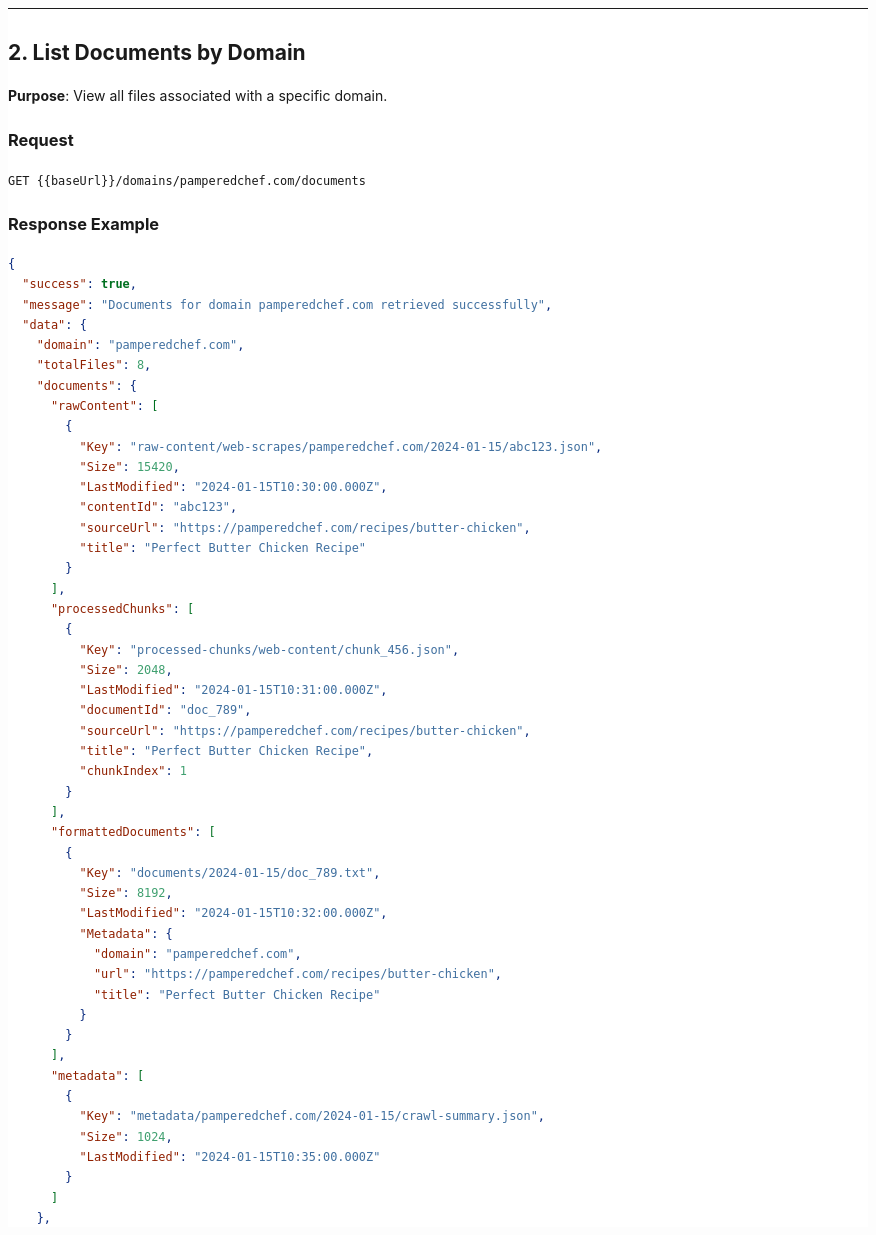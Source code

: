 ```json
```

---

## 2. List Documents by Domain

**Purpose**: View all files associated with a specific domain.

### Request
```http
GET {{baseUrl}}/domains/pamperedchef.com/documents
```

### Response Example
```json
{
  "success": true,
  "message": "Documents for domain pamperedchef.com retrieved successfully",
  "data": {
    "domain": "pamperedchef.com",
    "totalFiles": 8,
    "documents": {
      "rawContent": [
        {
          "Key": "raw-content/web-scrapes/pamperedchef.com/2024-01-15/abc123.json",
          "Size": 15420,
          "LastModified": "2024-01-15T10:30:00.000Z",
          "contentId": "abc123",
          "sourceUrl": "https://pamperedchef.com/recipes/butter-chicken",
          "title": "Perfect Butter Chicken Recipe"
        }
      ],
      "processedChunks": [
        {
          "Key": "processed-chunks/web-content/chunk_456.json",
          "Size": 2048,
          "LastModified": "2024-01-15T10:31:00.000Z",
          "documentId": "doc_789",
          "sourceUrl": "https://pamperedchef.com/recipes/butter-chicken",
          "title": "Perfect Butter Chicken Recipe",
          "chunkIndex": 1
        }
      ],
      "formattedDocuments": [
        {
          "Key": "documents/2024-01-15/doc_789.txt",
          "Size": 8192,
          "LastModified": "2024-01-15T10:32:00.000Z",
          "Metadata": {
            "domain": "pamperedchef.com",
            "url": "https://pamperedchef.com/recipes/butter-chicken",
            "title": "Perfect Butter Chicken Recipe"
          }
        }
      ],
      "metadata": [
        {
          "Key": "metadata/pamperedchef.com/2024-01-15/crawl-summary.json",
          "Size": 1024,
          "LastModified": "2024-01-15T10:35:00.000Z"
        }
      ]
    },
```